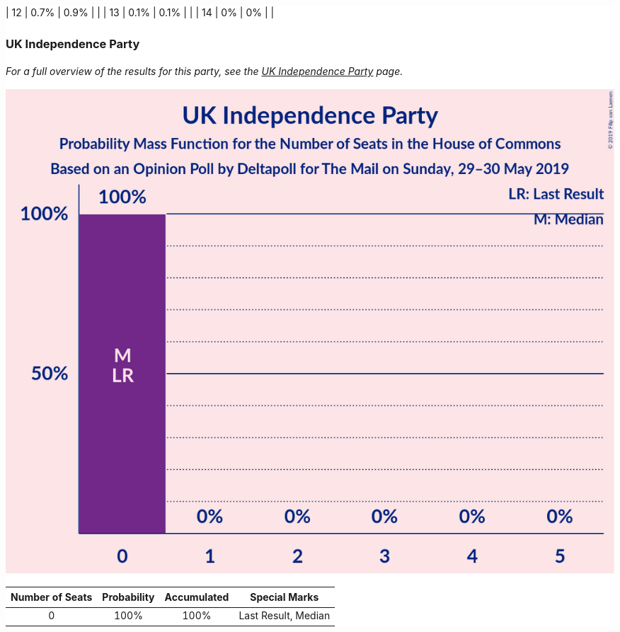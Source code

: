 | 12 | 0.7% | 0.9% |  |
| 13 | 0.1% | 0.1% |  |
| 14 | 0% | 0% |  |

### UK Independence Party

*For a full overview of the results for this party, see the [UK Independence Party](party-ukindependenceparty.html) page.*

![Graph with seats probability mass function not yet produced](2019-05-30-Deltapoll-seats-pmf-ukindependenceparty.png "Seats Probability Mass Function")

| Number of Seats | Probability | Accumulated | Special Marks |
|:---------------:|:-----------:|:-----------:|:-------------:|
| 0 | 100% | 100% | Last Result, Median |
